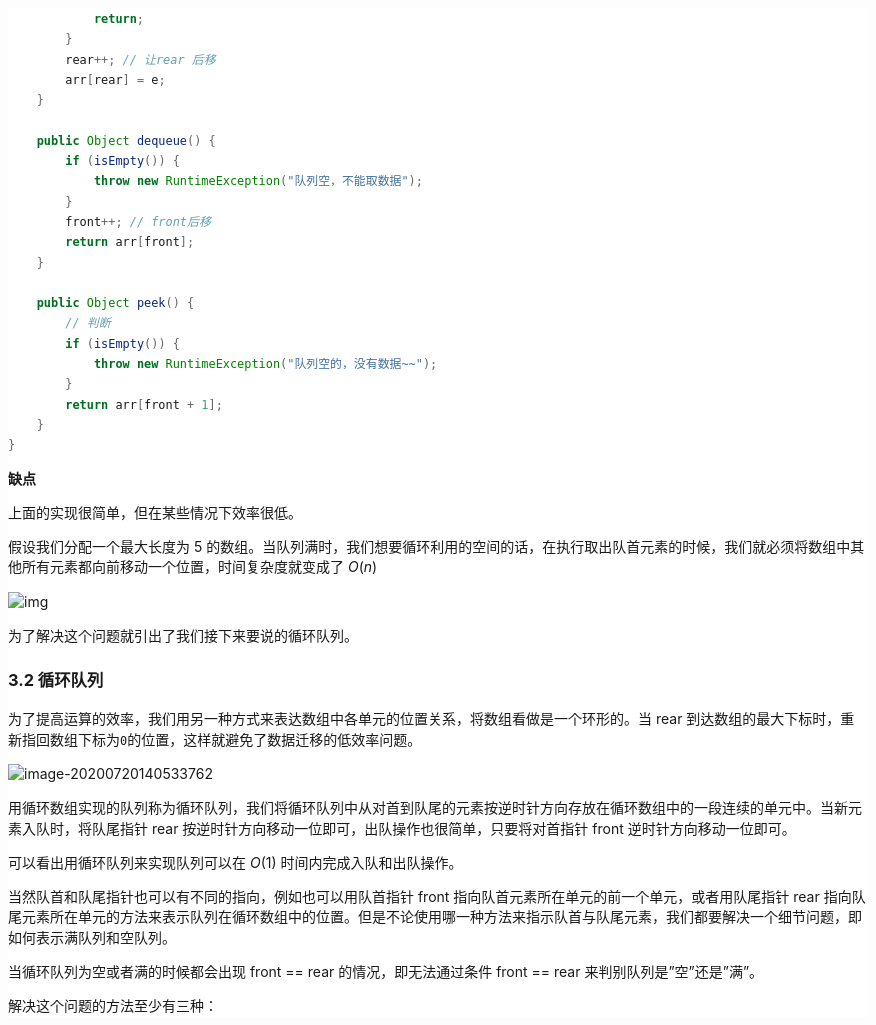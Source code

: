 ```java
            return;
        }
        rear++; // 让rear 后移
        arr[rear] = e;
    }

    public Object dequeue() {
        if (isEmpty()) {
            throw new RuntimeException("队列空，不能取数据");
        }
        front++; // front后移
        return arr[front];
    }

    public Object peek() {
        // 判断
        if (isEmpty()) {
            throw new RuntimeException("队列空的，没有数据~~");
        }
        return arr[front + 1];
    }
}
```



**缺点**

上面的实现很简单，但在某些情况下效率很低。 

假设我们分配一个最大长度为 5 的数组。当队列满时，我们想要循环利用的空间的话，在执行取出队首元素的时候，我们就必须将数组中其他所有元素都向前移动一个位置，时间复杂度就变成了 $O(n)$



![img](https://aliyun-lc-upload.oss-cn-hangzhou.aliyuncs.com/aliyun-lc-upload/uploads/2018/07/21/screen-shot-2018-07-21-at-153713.png)


为了解决这个问题就引出了我们接下来要说的循环队列。



### 3.2 循环队列

为了提高运算的效率，我们用另一种方式来表达数组中各单元的位置关系，将数组看做是一个环形的。当 rear 到达数组的最大下标时，重新指回数组下标为`0`的位置，这样就避免了数据迁移的低效率问题。

![image-20200720140533762](C:\Users\jiahaixin\AppData\Roaming\Typora\typora-user-images\image-20200720140533762.png)

用循环数组实现的队列称为循环队列，我们将循环队列中从对首到队尾的元素按逆时针方向存放在循环数组中的一段连续的单元中。当新元素入队时，将队尾指针 rear 按逆时针方向移动一位即可，出队操作也很简单，只要将对首指针 front 逆时针方向移动一位即可。

可以看出用循环队列来实现队列可以在 $O(1)$ 时间内完成入队和出队操作。

当然队首和队尾指针也可以有不同的指向，例如也可以用队首指针 front 指向队首元素所在单元的前一个单元，或者用队尾指针 rear 指向队尾元素所在单元的方法来表示队列在循环数组中的位置。但是不论使用哪一种方法来指示队首与队尾元素，我们都要解决一个细节问题，即如何表示满队列和空队列。

当循环队列为空或者满的时候都会出现 front == rear 的情况，即无法通过条件 front == rear 来判别队列是”空”还是”满”。

解决这个问题的方法至少有三种：

